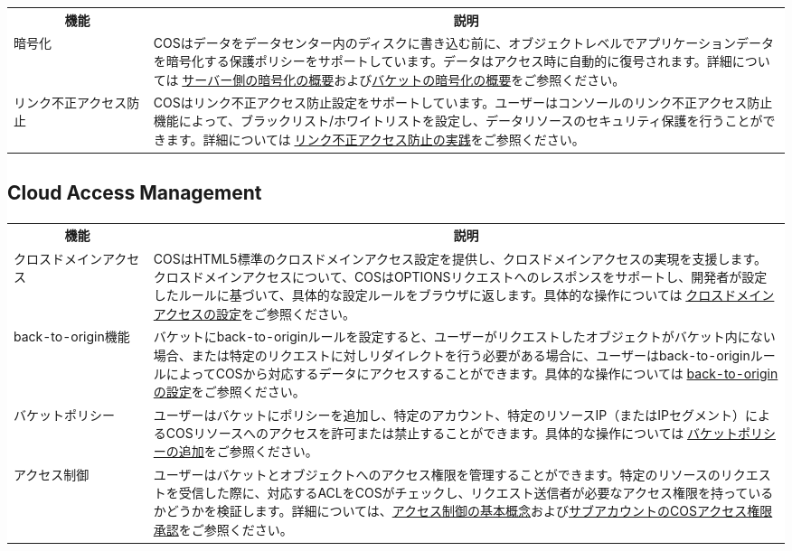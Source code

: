 <table>
   <tr>
      <th style="width: 18%;">機能</td>
      <th>説明</td>
   </tr>
   <tr>
      <td>暗号化</td>
      <td>COSはデータをデータセンター内のディスクに書き込む前に、オブジェクトレベルでアプリケーションデータを暗号化する保護ポリシーをサポートしています。データはアクセス時に自動的に復号されます。詳細については <a href="https://intl.cloud.tencent.com/document/product/436/18145">サーバー側の暗号化の概要</a>および<a href="https://intl.cloud.tencent.com/document/product/436/33457">バケットの暗号化の概要</a>をご参照ください。</td>
   </tr>
   <tr>
      <td>リンク不正アクセス防止</td>
      <td>COSはリンク不正アクセス防止設定をサポートしています。ユーザーはコンソールのリンク不正アクセス防止機能によって、ブラックリスト/ホワイトリストを設定し、データリソースのセキュリティ保護を行うことができます。詳細については <a href="https://intl.cloud.tencent.com/document/product/436/32466">リンク不正アクセス防止の実践</a>をご参照ください。</td>
   </tr>
</table>

## Cloud Access Management

<table>
   <tr>
      <th style="width: 18%;">機能</td>
      <th>説明</td>
   </tr>
   <tr>
      <td>クロスドメインアクセス</td>
      <td>COSはHTML5標準のクロスドメインアクセス設定を提供し、クロスドメインアクセスの実現を支援します。クロスドメインアクセスについて、COSはOPTIONSリクエストへのレスポンスをサポートし、開発者が設定したルールに基づいて、具体的な設定ルールをブラウザに返します。具体的な操作については <a href="https://intl.cloud.tencent.com/document/product/436/13318">クロスドメインアクセスの設定</a>をご参照ください。</td>
   </tr>
   <tr>
      <td>back-to-origin機能</td>
      <td>バケットにback-to-originルールを設定すると、ユーザーがリクエストしたオブジェクトがバケット内にない場合、または特定のリクエストに対しリダイレクトを行う必要がある場合に、ユーザーはback-to-originルールによってCOSから対応するデータにアクセスすることができます。具体的な操作については <a href="https://intl.cloud.tencent.com/document/product/436/31508">back-to-originの設定</a>をご参照ください。</td>
   </tr>
   <tr>
      <td>バケットポリシー</td>
      <td>ユーザーはバケットにポリシーを追加し、特定のアカウント、特定のリソースIP（またはIPセグメント）によるCOSリソースへのアクセスを許可または禁止することができます。具体的な操作については <a href="https://intl.cloud.tencent.com/document/product/436/30927">バケットポリシーの追加</a>をご参照ください。</td>
   </tr>
   <tr>
      <td>アクセス制御</td>
      <td>ユーザーはバケットとオブジェクトへのアクセス権限を管理することができます。特定のリソースのリクエストを受信した際に、対応するACLをCOSがチェックし、リクエスト送信者が必要なアクセス権限を持っているかどうかを検証します。詳細については、<a href="https://intl.cloud.tencent.com/document/product/436/30581">アクセス制御の基本概念</a>および<a href="https://intl.cloud.tencent.com/document/product/436/11714">サブアカウントのCOSアクセス権限承認</a>をご参照ください。</td>
   </tr>
</table>
